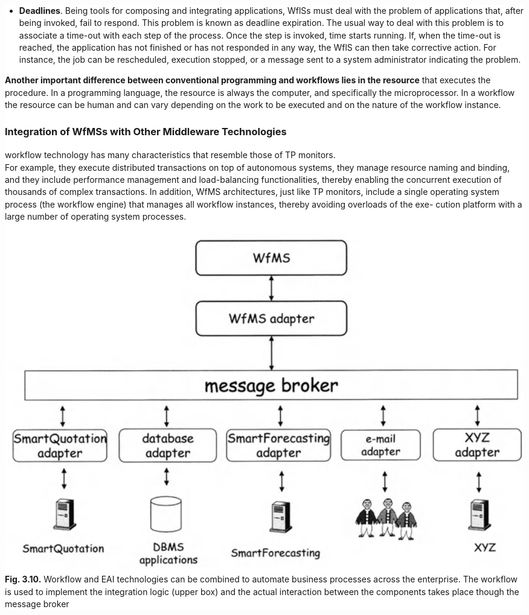 * **Deadlines**. Being tools for composing and integrating applications, WflSs must deal with the problem of applications that,
after being invoked, fail to respond. This problem is known as deadline expiration.
The usual way to deal with this problem is to associate a time-out with each step of the process.
Once the step is invoked, time starts running. If, when the time-out is reached, the application has not finished or has not responded in any way, the WflS can then take corrective action.
For instance, the job can be rescheduled, execution stopped, or a message sent to a system administrator indicating the problem.


**Another important difference between conventional programming and workflows lies in the resource** that executes the procedure.
In a programming language, the resource is always the computer, and specifically the microprocessor.
In a workflow the resource can be human and can vary depending on the work to be executed and on the nature of the workflow instance.

### Integration of WfMSs with Other Middleware Technologies

workflow technology has many characteristics that resemble those of TP monitors. <br>
For example, they execute distributed transactions on top of autonomous systems, they manage resource naming and binding, 
and they include performance management and load-balancing functionalities, thereby enabling the concurrent execution of thousands of complex transactions.
In addition, WfMS architectures, just like TP monitors, include a single operating system process (the workflow engine)
that manages all workflow instances, thereby avoiding overloads of the exe- cution platform with a large number of operating system processes. 

![img.png](images/fig-3.10.png)
**Fig. 3.10.** Workflow and EAI technologies can be combined to automate business processes across the enterprise.
The workflow is used to implement the integration logic (upper box) and the actual interaction between the components takes place though the message broker
